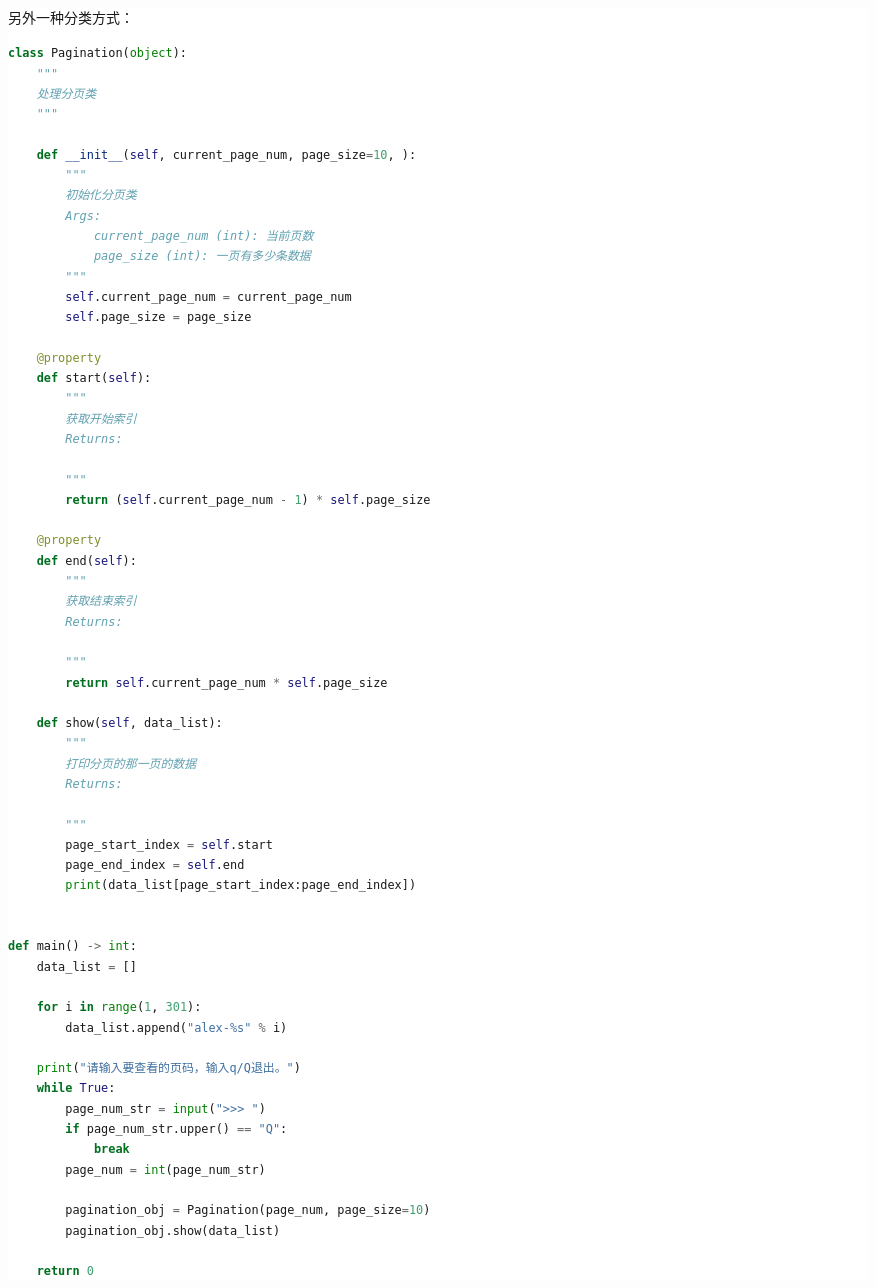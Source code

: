 另外一种分类方式：

```python
class Pagination(object):
    """
    处理分页类
    """

    def __init__(self, current_page_num, page_size=10, ):
        """
        初始化分页类
        Args:
            current_page_num (int): 当前页数
            page_size (int): 一页有多少条数据
        """
        self.current_page_num = current_page_num
        self.page_size = page_size

    @property
    def start(self):
        """
        获取开始索引
        Returns:

        """
        return (self.current_page_num - 1) * self.page_size

    @property
    def end(self):
        """
        获取结束索引
        Returns:

        """
        return self.current_page_num * self.page_size

    def show(self, data_list):
        """
        打印分页的那一页的数据
        Returns:

        """
        page_start_index = self.start
        page_end_index = self.end
        print(data_list[page_start_index:page_end_index])


def main() -> int:
    data_list = []

    for i in range(1, 301):
        data_list.append("alex-%s" % i)

    print("请输入要查看的页码，输入q/Q退出。")
    while True:
        page_num_str = input(">>> ")
        if page_num_str.upper() == "Q":
            break
        page_num = int(page_num_str)

        pagination_obj = Pagination(page_num, page_size=10)
        pagination_obj.show(data_list)

    return 0
```